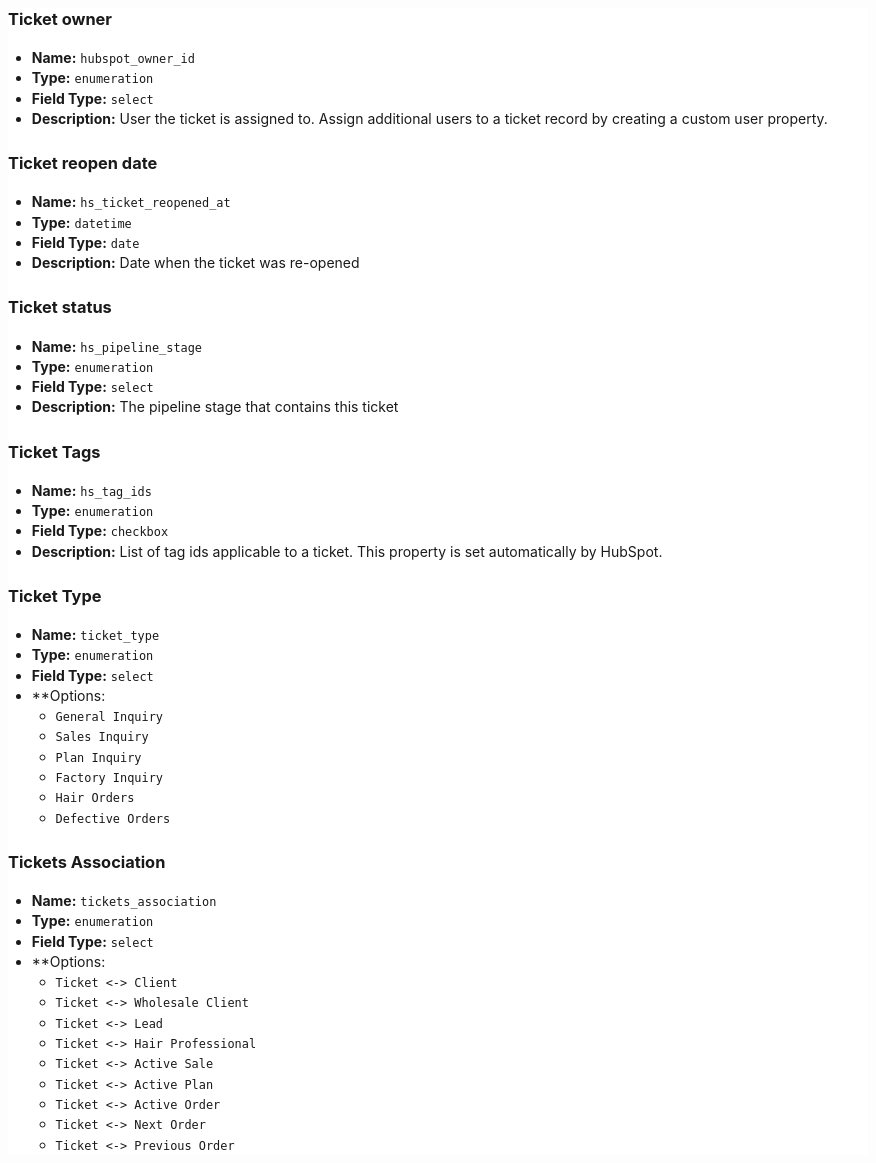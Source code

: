 ### Ticket owner
- **Name:** `hubspot_owner_id`
- **Type:** `enumeration`
- **Field Type:** `select`
- **Description:** User the ticket is assigned to. Assign additional users to a ticket record by creating a custom user property.

### Ticket reopen date
- **Name:** `hs_ticket_reopened_at`
- **Type:** `datetime`
- **Field Type:** `date`
- **Description:** Date when the ticket was re-opened

### Ticket status
- **Name:** `hs_pipeline_stage`
- **Type:** `enumeration`
- **Field Type:** `select`
- **Description:** The pipeline stage that contains this ticket

### Ticket Tags
- **Name:** `hs_tag_ids`
- **Type:** `enumeration`
- **Field Type:** `checkbox`
- **Description:** List of tag ids applicable to a ticket. This property is set automatically by HubSpot.

### Ticket Type
- **Name:** `ticket_type`
- **Type:** `enumeration`
- **Field Type:** `select`
- **Options:
  - `General Inquiry`
  - `Sales Inquiry`
  - `Plan Inquiry`
  - `Factory Inquiry`
  - `Hair Orders`
  - `Defective Orders`

### Tickets Association
- **Name:** `tickets_association`
- **Type:** `enumeration`
- **Field Type:** `select`
- **Options:
  - `Ticket <-> Client`
  - `Ticket <-> Wholesale Client`
  - `Ticket <-> Lead`
  - `Ticket <-> Hair Professional`
  - `Ticket <-> Active Sale`
  - `Ticket <-> Active Plan`
  - `Ticket <-> Active Order`
  - `Ticket <-> Next Order`
  - `Ticket <-> Previous Order`
